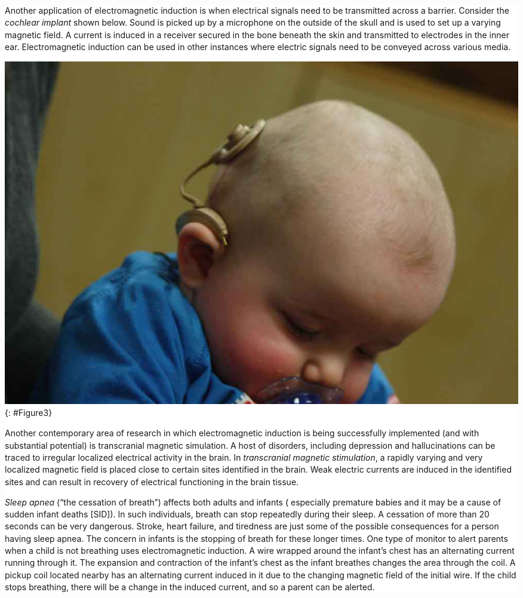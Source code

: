 Another application of electromagnetic induction is when electrical signals need
to be transmitted across a barrier. Consider the *cochlear implant* shown below.
Sound is picked up by a microphone on the outside of the skull and is used to
set up a varying magnetic field. A current is induced in a receiver secured in
the bone beneath the skin and transmitted to electrodes in the inner ear.
Electromagnetic induction can be used in other instances where electric signals
need to be conveyed across various media.

![Photograph of a baby with a device attached on its lower part of the head, just above the right ear.](../resources/Figure_23_02_03.jpg "Electromagnetic induction used in transmitting electric currents across mediums. The device on the baby&#x2019;s head induces an electrical current in a receiver secured in the bone beneath the skin. (credit: Bjorn Knetsch)")
{: #Figure3}

Another contemporary area of research in which electromagnetic induction is
being successfully implemented (and with substantial potential) is transcranial
magnetic simulation. A host of disorders, including depression and
hallucinations can be traced to irregular localized electrical activity in the
brain. In *transcranial magnetic stimulation*, a rapidly varying and very
localized magnetic field is placed close to certain sites identified in the
brain. Weak electric currents are induced in the identified sites and can result
in recovery of electrical functioning in the brain tissue.

*Sleep apnea* (“the cessation of breath”) affects both adults and infants (
especially premature babies and it may be a cause of sudden infant deaths
\[SID\]). In such individuals, breath can stop repeatedly during their sleep. A
cessation of more than 20 seconds can be very dangerous. Stroke, heart failure,
and tiredness are just some of the possible consequences for a person having
sleep apnea. The concern in infants is the stopping of breath for these longer
times. One type of monitor to alert parents when a child is not breathing uses
electromagnetic induction. A wire wrapped around the infant’s chest has an
alternating current running through it. The expansion and contraction of the
infant’s chest as the infant breathes changes the area through the coil. A
pickup coil located nearby has an alternating current induced in it due to the
changing magnetic field of the initial wire. If the child stops breathing, there
will be a change in the induced current, and so a parent can be alerted.

